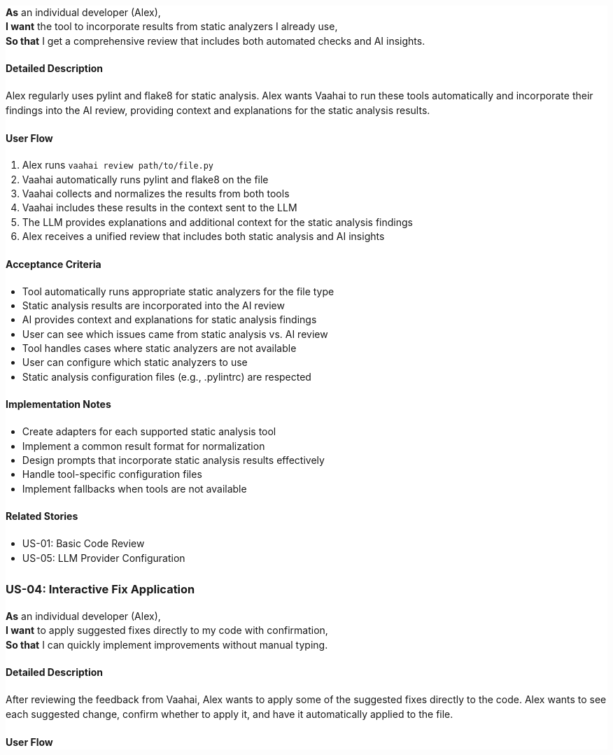 **As** an individual developer (Alex),  
**I want** the tool to incorporate results from static analyzers I already use,  
**So that** I get a comprehensive review that includes both automated checks and AI insights.

#### Detailed Description

Alex regularly uses pylint and flake8 for static analysis. Alex wants Vaahai to run these tools automatically and incorporate their findings into the AI review, providing context and explanations for the static analysis results.

#### User Flow

1. Alex runs `vaahai review path/to/file.py`
2. Vaahai automatically runs pylint and flake8 on the file
3. Vaahai collects and normalizes the results from both tools
4. Vaahai includes these results in the context sent to the LLM
5. The LLM provides explanations and additional context for the static analysis findings
6. Alex receives a unified review that includes both static analysis and AI insights

#### Acceptance Criteria

- Tool automatically runs appropriate static analyzers for the file type
- Static analysis results are incorporated into the AI review
- AI provides context and explanations for static analysis findings
- User can see which issues came from static analysis vs. AI review
- Tool handles cases where static analyzers are not available
- User can configure which static analyzers to use
- Static analysis configuration files (e.g., .pylintrc) are respected

#### Implementation Notes

- Create adapters for each supported static analysis tool
- Implement a common result format for normalization
- Design prompts that incorporate static analysis results effectively
- Handle tool-specific configuration files
- Implement fallbacks when tools are not available

#### Related Stories

- US-01: Basic Code Review
- US-05: LLM Provider Configuration

### US-04: Interactive Fix Application

**As** an individual developer (Alex),  
**I want** to apply suggested fixes directly to my code with confirmation,  
**So that** I can quickly implement improvements without manual typing.

#### Detailed Description

After reviewing the feedback from Vaahai, Alex wants to apply some of the suggested fixes directly to the code. Alex wants to see each suggested change, confirm whether to apply it, and have it automatically applied to the file.

#### User Flow
